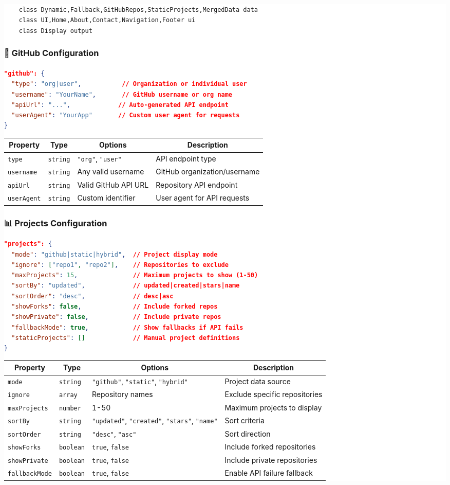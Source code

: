 ```mermaid
    class Dynamic,Fallback,GitHubRepos,StaticProjects,MergedData data
    class UI,Home,About,Contact,Navigation,Footer ui
    class Display output
```

### 🔗 GitHub Configuration
```json
"github": {
  "type": "org|user",           // Organization or individual user
  "username": "YourName",       // GitHub username or org name
  "apiUrl": "...",             // Auto-generated API endpoint
  "userAgent": "YourApp"       // Custom user agent for requests
}
```

| **Property** | **Type** | **Options**          | **Description**              |
| ------------ | -------- | -------------------- | ---------------------------- |
| `type`       | `string` | `"org"`, `"user"`    | API endpoint type            |
| `username`   | `string` | Any valid username   | GitHub organization/username |
| `apiUrl`     | `string` | Valid GitHub API URL | Repository API endpoint      |
| `userAgent`  | `string` | Custom identifier    | User agent for API requests  |

### 📊 Projects Configuration
```json
"projects": {
  "mode": "github|static|hybrid",  // Project display mode
  "ignore": ["repo1", "repo2"],    // Repositories to exclude
  "maxProjects": 15,               // Maximum projects to show (1-50)
  "sortBy": "updated",             // updated|created|stars|name
  "sortOrder": "desc",             // desc|asc
  "showForks": false,              // Include forked repos
  "showPrivate": false,            // Include private repos
  "fallbackMode": true,            // Show fallbacks if API fails
  "staticProjects": []             // Manual project definitions
}
```

| **Property**   | **Type**  | **Options**                                   | **Description**               |
| -------------- | --------- | --------------------------------------------- | ----------------------------- |
| `mode`         | `string`  | `"github"`, `"static"`, `"hybrid"`            | Project data source           |
| `ignore`       | `array`   | Repository names                              | Exclude specific repositories |
| `maxProjects`  | `number`  | 1-50                                          | Maximum projects to display   |
| `sortBy`       | `string`  | `"updated"`, `"created"`, `"stars"`, `"name"` | Sort criteria                 |
| `sortOrder`    | `string`  | `"desc"`, `"asc"`                             | Sort direction                |
| `showForks`    | `boolean` | `true`, `false`                               | Include forked repositories   |
| `showPrivate`  | `boolean` | `true`, `false`                               | Include private repositories  |
| `fallbackMode` | `boolean` | `true`, `false`                               | Enable API failure fallback   |
